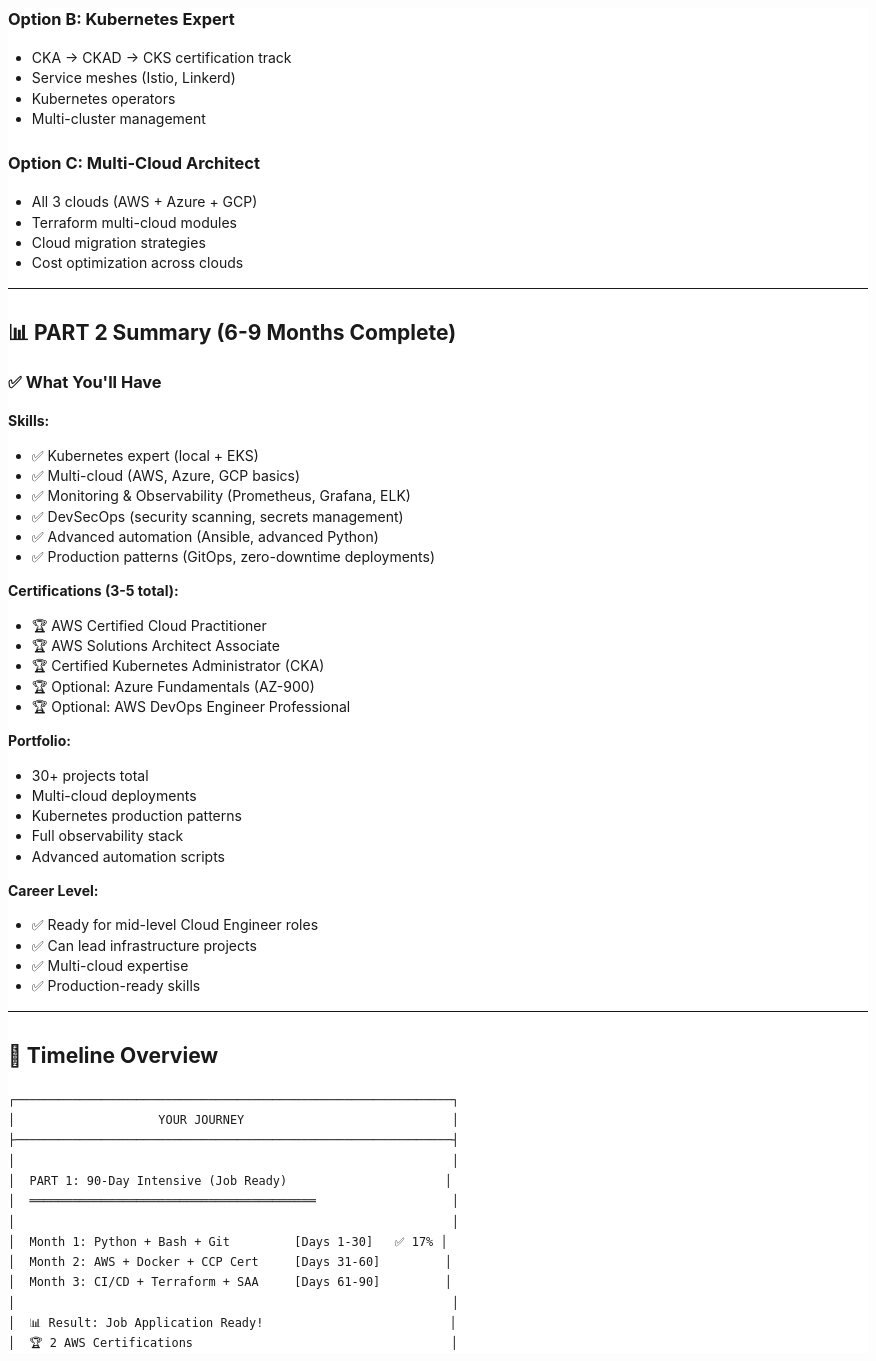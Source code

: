 ### Option B: Kubernetes Expert
- CKA → CKAD → CKS certification track
- Service meshes (Istio, Linkerd)
- Kubernetes operators
- Multi-cluster management

### Option C: Multi-Cloud Architect
- All 3 clouds (AWS + Azure + GCP)
- Terraform multi-cloud modules
- Cloud migration strategies
- Cost optimization across clouds

---

## 📊 PART 2 Summary (6-9 Months Complete)

### ✅ What You'll Have

**Skills:**
- ✅ Kubernetes expert (local + EKS)
- ✅ Multi-cloud (AWS, Azure, GCP basics)
- ✅ Monitoring & Observability (Prometheus, Grafana, ELK)
- ✅ DevSecOps (security scanning, secrets management)
- ✅ Advanced automation (Ansible, advanced Python)
- ✅ Production patterns (GitOps, zero-downtime deployments)

**Certifications (3-5 total):**
- 🏆 AWS Certified Cloud Practitioner
- 🏆 AWS Solutions Architect Associate
- 🏆 Certified Kubernetes Administrator (CKA)
- 🏆 Optional: Azure Fundamentals (AZ-900)
- 🏆 Optional: AWS DevOps Engineer Professional

**Portfolio:**
- 30+ projects total
- Multi-cloud deployments
- Kubernetes production patterns
- Full observability stack
- Advanced automation scripts

**Career Level:**
- ✅ Ready for mid-level Cloud Engineer roles
- ✅ Can lead infrastructure projects
- ✅ Multi-cloud expertise
- ✅ Production-ready skills

---

## 📅 Timeline Overview

```
┌─────────────────────────────────────────────────────────────┐
│                    YOUR JOURNEY                             │
├─────────────────────────────────────────────────────────────┤
│                                                             │
│  PART 1: 90-Day Intensive (Job Ready)                      │
│  ════════════════════════════════════════                   │
│                                                             │
│  Month 1: Python + Bash + Git         [Days 1-30]   ✅ 17% │
│  Month 2: AWS + Docker + CCP Cert     [Days 31-60]         │
│  Month 3: CI/CD + Terraform + SAA     [Days 61-90]         │
│                                                             │
│  📊 Result: Job Application Ready!                          │
│  🏆 2 AWS Certifications                                    │
```